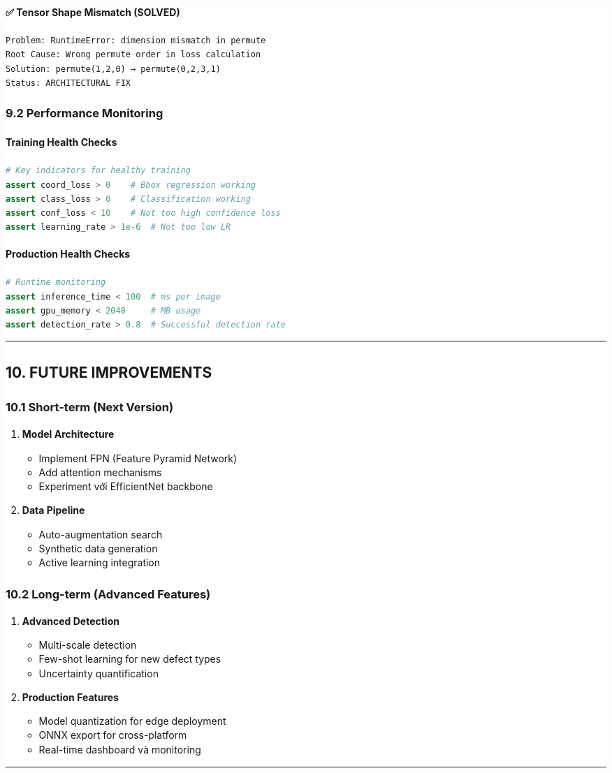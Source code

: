 #### **✅ Tensor Shape Mismatch (SOLVED)**
```
Problem: RuntimeError: dimension mismatch in permute
Root Cause: Wrong permute order in loss calculation
Solution: permute(1,2,0) → permute(0,2,3,1)
Status: ARCHITECTURAL FIX
```

### 9.2 Performance Monitoring

#### **Training Health Checks**
```python
# Key indicators for healthy training
assert coord_loss > 0    # Bbox regression working
assert class_loss > 0    # Classification working  
assert conf_loss < 10    # Not too high confidence loss
assert learning_rate > 1e-6  # Not too low LR
```

#### **Production Health Checks**
```python
# Runtime monitoring
assert inference_time < 100  # ms per image
assert gpu_memory < 2048     # MB usage
assert detection_rate > 0.8  # Successful detection rate
```

---

## 10. FUTURE IMPROVEMENTS

### 10.1 Short-term (Next Version)

1. **Model Architecture**
   - Implement FPN (Feature Pyramid Network)
   - Add attention mechanisms
   - Experiment với EfficientNet backbone

2. **Data Pipeline**
   - Auto-augmentation search
   - Synthetic data generation
   - Active learning integration

### 10.2 Long-term (Advanced Features)

1. **Advanced Detection**
   - Multi-scale detection
   - Few-shot learning for new defect types
   - Uncertainty quantification

2. **Production Features**
   - Model quantization for edge deployment
   - ONNX export for cross-platform
   - Real-time dashboard và monitoring

---